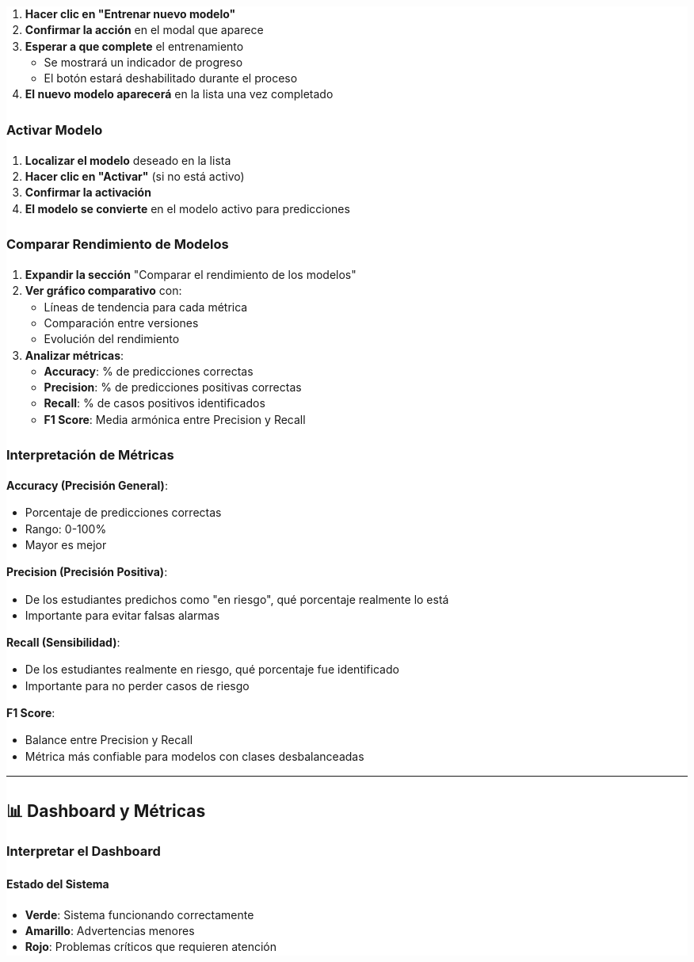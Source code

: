 1. **Hacer clic en "Entrenar nuevo modelo"**
2. **Confirmar la acción** en el modal que aparece
3. **Esperar a que complete** el entrenamiento
   - Se mostrará un indicador de progreso
   - El botón estará deshabilitado durante el proceso
4. **El nuevo modelo aparecerá** en la lista una vez completado

### Activar Modelo

1. **Localizar el modelo** deseado en la lista
2. **Hacer clic en "Activar"** (si no está activo)
3. **Confirmar la activación**
4. **El modelo se convierte** en el modelo activo para predicciones

### Comparar Rendimiento de Modelos

1. **Expandir la sección** "Comparar el rendimiento de los modelos"
2. **Ver gráfico comparativo** con:
   - Líneas de tendencia para cada métrica
   - Comparación entre versiones
   - Evolución del rendimiento
3. **Analizar métricas**:
   - **Accuracy**: % de predicciones correctas
   - **Precision**: % de predicciones positivas correctas
   - **Recall**: % de casos positivos identificados
   - **F1 Score**: Media armónica entre Precision y Recall

### Interpretación de Métricas

**Accuracy (Precisión General)**:
- Porcentaje de predicciones correctas
- Rango: 0-100%
- Mayor es mejor

**Precision (Precisión Positiva)**:
- De los estudiantes predichos como "en riesgo", qué porcentaje realmente lo está
- Importante para evitar falsas alarmas

**Recall (Sensibilidad)**:
- De los estudiantes realmente en riesgo, qué porcentaje fue identificado
- Importante para no perder casos de riesgo

**F1 Score**:
- Balance entre Precision y Recall
- Métrica más confiable para modelos con clases desbalanceadas

---

## 📊 Dashboard y Métricas

### Interpretar el Dashboard

#### Estado del Sistema
- **Verde**: Sistema funcionando correctamente
- **Amarillo**: Advertencias menores
- **Rojo**: Problemas críticos que requieren atención
